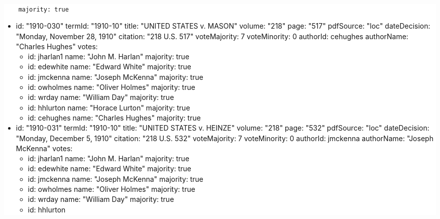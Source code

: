         majority: true
  - id: "1910-030"
    termId: "1910-10"
    title: "UNITED STATES v. MASON"
    volume: "218"
    page: "517"
    pdfSource: "loc"
    dateDecision: "Monday, November 28, 1910"
    citation: "218 U.S. 517"
    voteMajority: 7
    voteMinority: 0
    authorId: cehughes
    authorName: "Charles Hughes"
    votes:
      - id: jharlan1
        name: "John M. Harlan"
        majority: true
      - id: edewhite
        name: "Edward White"
        majority: true
      - id: jmckenna
        name: "Joseph McKenna"
        majority: true
      - id: owholmes
        name: "Oliver Holmes"
        majority: true
      - id: wrday
        name: "William Day"
        majority: true
      - id: hhlurton
        name: "Horace Lurton"
        majority: true
      - id: cehughes
        name: "Charles Hughes"
        majority: true
  - id: "1910-031"
    termId: "1910-10"
    title: "UNITED STATES v. HEINZE"
    volume: "218"
    page: "532"
    pdfSource: "loc"
    dateDecision: "Monday, December 5, 1910"
    citation: "218 U.S. 532"
    voteMajority: 7
    voteMinority: 0
    authorId: jmckenna
    authorName: "Joseph McKenna"
    votes:
      - id: jharlan1
        name: "John M. Harlan"
        majority: true
      - id: edewhite
        name: "Edward White"
        majority: true
      - id: jmckenna
        name: "Joseph McKenna"
        majority: true
      - id: owholmes
        name: "Oliver Holmes"
        majority: true
      - id: wrday
        name: "William Day"
        majority: true
      - id: hhlurton